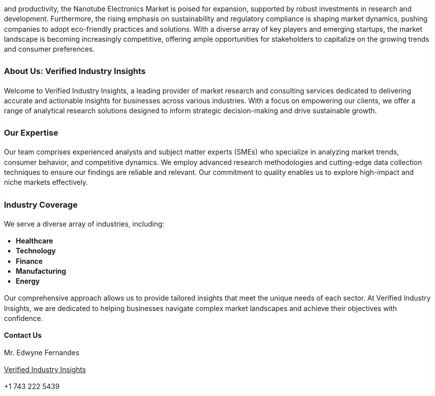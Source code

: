 and productivity, the Nanotube Electronics Market is poised for expansion, supported by robust investments in research and development. Furthermore, the rising emphasis on sustainability and regulatory compliance is shaping market dynamics, pushing companies to adopt eco-friendly practices and solutions. With a diverse array of key players and emerging startups, the market landscape is becoming increasingly competitive, offering ample opportunities for stakeholders to capitalize on the growing trends and consumer preferences.</p><h3>About Us: Verified Industry Insights</h3><p>Welcome to Verified Industry Insights, a leading provider of market research and consulting services dedicated to delivering accurate and actionable insights for businesses across various industries. With a focus on empowering our clients, we offer a range of analytical research solutions designed to inform strategic decision-making and drive sustainable growth.</p><h3>Our Expertise</h3><p>Our team comprises experienced analysts and subject matter experts (SMEs) who specialize in analyzing market trends, consumer behavior, and competitive dynamics. We employ advanced research methodologies and cutting-edge data collection techniques to ensure our findings are reliable and relevant. Our commitment to quality enables us to explore high-impact and niche markets effectively.</p><h3>Industry Coverage</h3><p>We serve a diverse array of industries, including:</p><ul><li><strong>Healthcare</strong></li><li><strong>Technology</strong></li><li><strong>Finance</strong></li><li><strong>Manufacturing</strong></li><li><strong>Energy</strong></li></ul><p>Our comprehensive approach allows us to provide tailored insights that meet the unique needs of each sector. At Verified Industry Insights, we are dedicated to helping businesses navigate complex market landscapes and achieve their objectives with confidence.</p><p><strong>Contact Us</strong></p><p>Mr. Edwyne Fernandes</p><p><a href="https://www.verifiedindustryinsights.com/">Verified Industry Insights</a></p><p>+1 743 222 5439</p>
